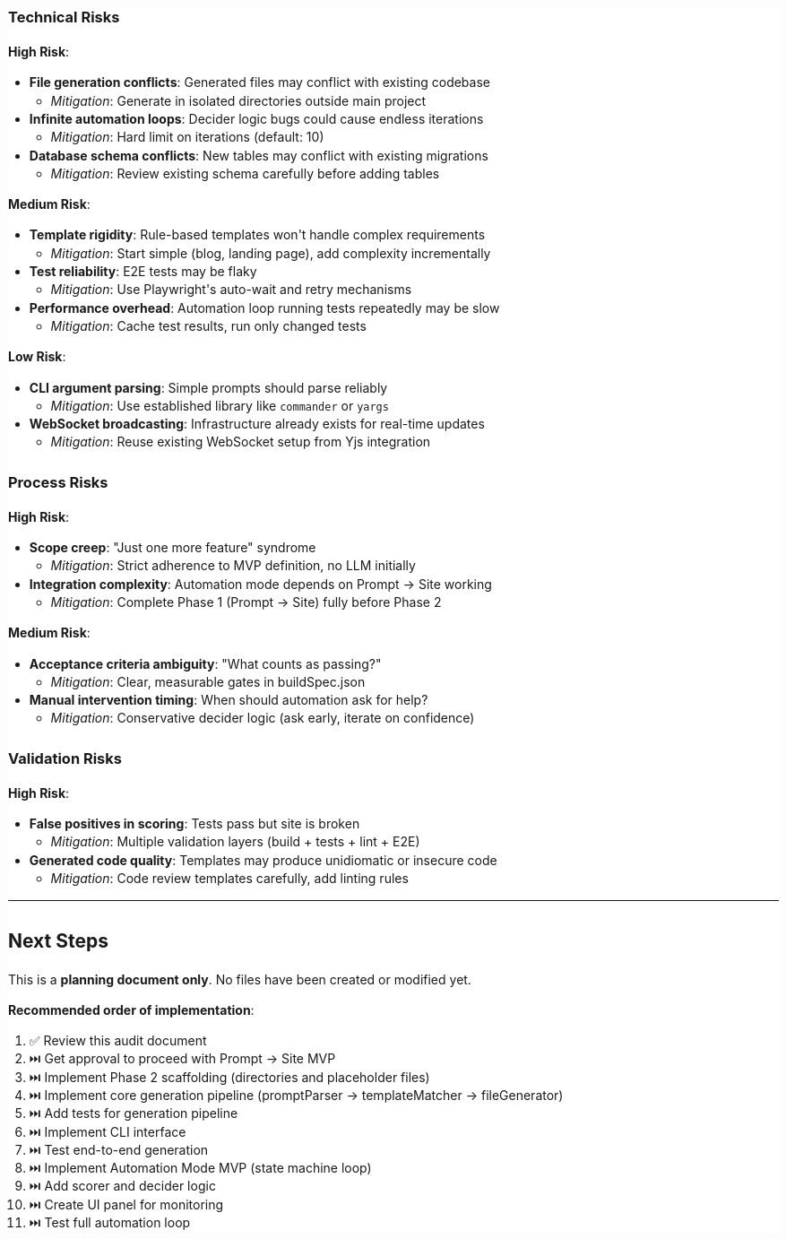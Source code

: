 ### Technical Risks

**High Risk**:
- **File generation conflicts**: Generated files may conflict with existing codebase
  - *Mitigation*: Generate in isolated directories outside main project
- **Infinite automation loops**: Decider logic bugs could cause endless iterations
  - *Mitigation*: Hard limit on iterations (default: 10)
- **Database schema conflicts**: New tables may conflict with existing migrations
  - *Mitigation*: Review existing schema carefully before adding tables

**Medium Risk**:
- **Template rigidity**: Rule-based templates won't handle complex requirements
  - *Mitigation*: Start simple (blog, landing page), add complexity incrementally
- **Test reliability**: E2E tests may be flaky
  - *Mitigation*: Use Playwright's auto-wait and retry mechanisms
- **Performance overhead**: Automation loop running tests repeatedly may be slow
  - *Mitigation*: Cache test results, run only changed tests

**Low Risk**:
- **CLI argument parsing**: Simple prompts should parse reliably
  - *Mitigation*: Use established library like `commander` or `yargs`
- **WebSocket broadcasting**: Infrastructure already exists for real-time updates
  - *Mitigation*: Reuse existing WebSocket setup from Yjs integration

### Process Risks

**High Risk**:
- **Scope creep**: "Just one more feature" syndrome
  - *Mitigation*: Strict adherence to MVP definition, no LLM initially
- **Integration complexity**: Automation mode depends on Prompt → Site working
  - *Mitigation*: Complete Phase 1 (Prompt → Site) fully before Phase 2

**Medium Risk**:
- **Acceptance criteria ambiguity**: "What counts as passing?"
  - *Mitigation*: Clear, measurable gates in buildSpec.json
- **Manual intervention timing**: When should automation ask for help?
  - *Mitigation*: Conservative decider logic (ask early, iterate on confidence)

### Validation Risks

**High Risk**:
- **False positives in scoring**: Tests pass but site is broken
  - *Mitigation*: Multiple validation layers (build + tests + lint + E2E)
- **Generated code quality**: Templates may produce unidiomatic or insecure code
  - *Mitigation*: Code review templates carefully, add linting rules

---

## Next Steps

This is a **planning document only**. No files have been created or modified yet.

**Recommended order of implementation**:
1. ✅ Review this audit document
2. ⏭️ Get approval to proceed with Prompt → Site MVP
3. ⏭️ Implement Phase 2 scaffolding (directories and placeholder files)
4. ⏭️ Implement core generation pipeline (promptParser → templateMatcher → fileGenerator)
5. ⏭️ Add tests for generation pipeline
6. ⏭️ Implement CLI interface
7. ⏭️ Test end-to-end generation
8. ⏭️ Implement Automation Mode MVP (state machine loop)
9. ⏭️ Add scorer and decider logic
10. ⏭️ Create UI panel for monitoring
11. ⏭️ Test full automation loop
